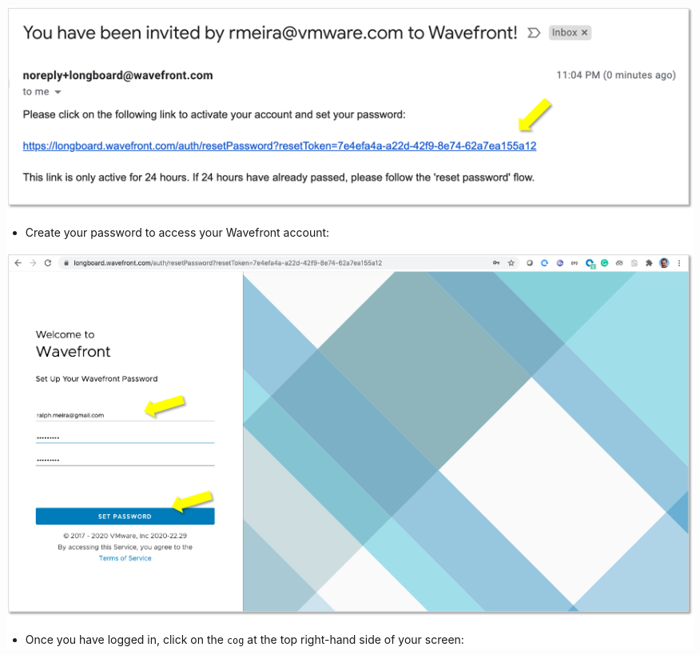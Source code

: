 ![](./images/lb3.png)

- Create your password to access your Wavefront account:

![](./images/lb4.png)

- Once you have logged in, click on the `cog` at the top right-hand side of your screen:
